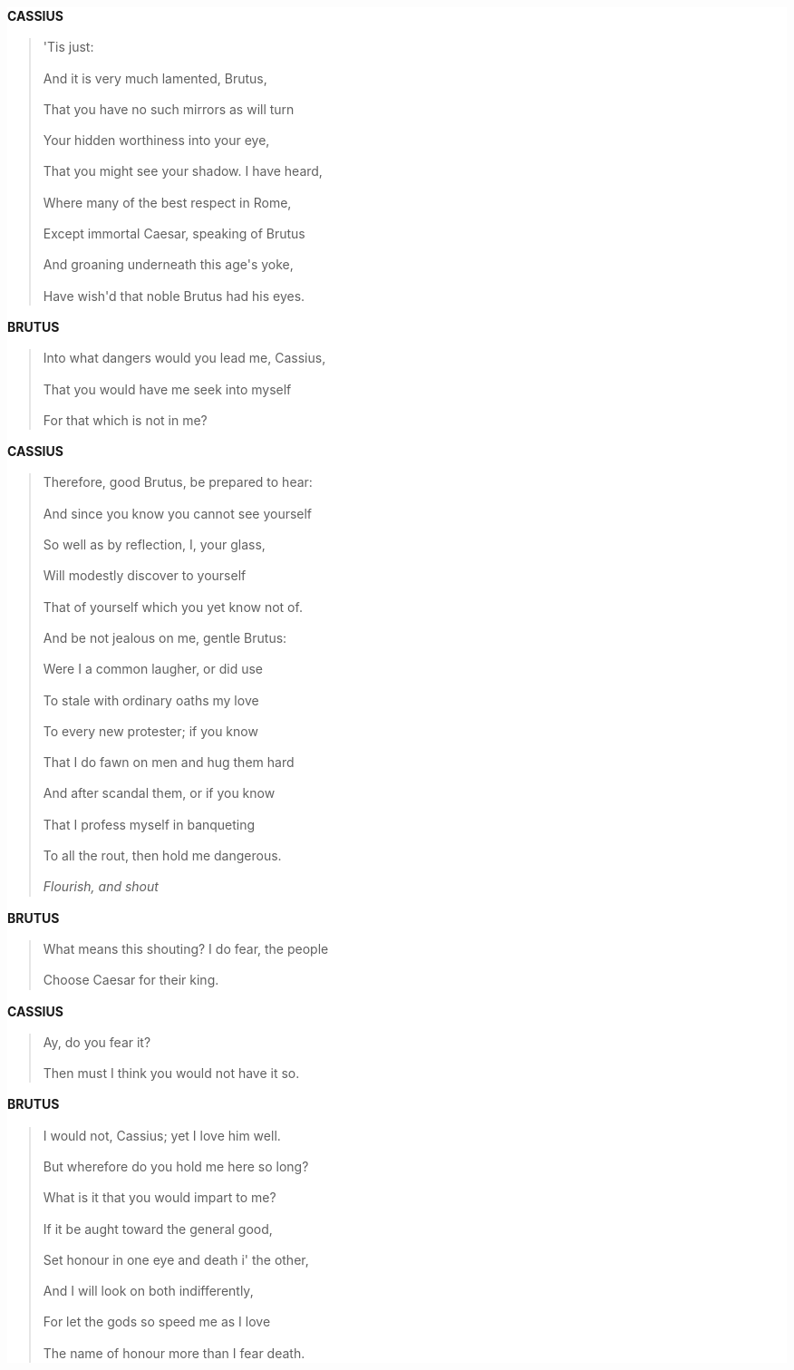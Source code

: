 <p class="line" name=speech30><b>CASSIUS</b></p>
<blockquote>
<p class="line" name=1.2.59>'Tis just:</p>
<p class="line" name=1.2.60>And it is very much lamented, Brutus,</p>
<p class="line" name=1.2.61>That you have no such mirrors as will turn</p>
<p class="line" name=1.2.62>Your hidden worthiness into your eye,</p>
<p class="line" name=1.2.63>That you might see your shadow. I have heard,</p>
<p class="line" name=1.2.64>Where many of the best respect in Rome,</p>
<p class="line" name=1.2.65>Except immortal Caesar, speaking of Brutus</p>
<p class="line" name=1.2.66>And groaning underneath this age's yoke,</p>
<p class="line" name=1.2.67>Have wish'd that noble Brutus had his eyes.</p>
</blockquote>

<p class="line" name=speech31><b>BRUTUS</b></p>
<blockquote>
<p class="line" name=1.2.68>Into what dangers would you lead me, Cassius,</p>
<p class="line" name=1.2.69>That you would have me seek into myself</p>
<p class="line" name=1.2.70>For that which is not in me?</p>
</blockquote>

<p class="line" name=speech32><b>CASSIUS</b></p>
<blockquote>
<p class="line" name=1.2.71>Therefore, good Brutus, be prepared to hear:</p>
<p class="line" name=1.2.72>And since you know you cannot see yourself</p>
<p class="line" name=1.2.73>So well as by reflection, I, your glass,</p>
<p class="line" name=1.2.74>Will modestly discover to yourself</p>
<p class="line" name=1.2.75>That of yourself which you yet know not of.</p>
<p class="line" name=1.2.76>And be not jealous on me, gentle Brutus:</p>
<p class="line" name=1.2.77>Were I a common laugher, or did use</p>
<p class="line" name=1.2.78>To stale with ordinary oaths my love</p>
<p class="line" name=1.2.79>To every new protester; if you know</p>
<p class="line" name=1.2.80>That I do fawn on men and hug them hard</p>
<p class="line" name=1.2.81>And after scandal them, or if you know</p>
<p class="line" name=1.2.82>That I profess myself in banqueting</p>
<p class="line" name=1.2.83>To all the rout, then hold me dangerous.</p>
<p><i>Flourish, and shout</i></p>
</blockquote>

<p class="line" name=speech33><b>BRUTUS</b></p>
<blockquote>
<p class="line" name=1.2.84>What means this shouting? I do fear, the people</p>
<p class="line" name=1.2.85>Choose Caesar for their king.</p>
</blockquote>

<p class="line" name=speech34><b>CASSIUS</b></p>
<blockquote>
<p class="line" name=1.2.86>Ay, do you fear it?</p>
<p class="line" name=1.2.87>Then must I think you would not have it so.</p>
</blockquote>

<p class="line" name=speech35><b>BRUTUS</b></p>
<blockquote>
<p class="line" name=1.2.88>I would not, Cassius; yet I love him well.</p>
<p class="line" name=1.2.89>But wherefore do you hold me here so long?</p>
<p class="line" name=1.2.90>What is it that you would impart to me?</p>
<p class="line" name=1.2.91>If it be aught toward the general good,</p>
<p class="line" name=1.2.92>Set honour in one eye and death i' the other,</p>
<p class="line" name=1.2.93>And I will look on both indifferently,</p>
<p class="line" name=1.2.94>For let the gods so speed me as I love</p>
<p class="line" name=1.2.95>The name of honour more than I fear death.</p>
</blockquote>
